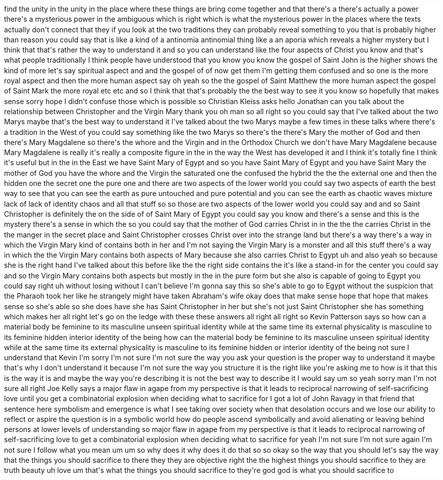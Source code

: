 find the unity in the unity in the place where these things are bring come together and that there's a there's actually a power there's a mysterious power in the ambiguous which is right which is what the mysterious power in the places where the texts actually don't connect that they if you look at the two traditions they can probably reveal something to you that is probably higher than reason you could say that is like a kind of a antinomia antinomial thing like a an aporia which reveals a higher mystery but I think that that's rather the way to understand it and so you can understand like the four aspects of Christ you know and that's what people traditionally I think people have understood that you know you know the gospel of Saint John is the higher shows the kind of more let's say spiritual aspect and and the gospel of of now get them I'm getting them confused and so one is the more royal aspect and then the more human aspect say oh yeah so the the gospel of Saint Matthew the more human aspect the gospel of Saint Mark the more royal etc etc and so I think that that's probably the the best way to see it you know so hopefully that makes sense sorry hope I didn't confuse those which is possible so Christian Kleiss asks hello Jonathan can you talk about the relationship between Christopher and the Virgin Mary thank you oh man so all right so you could say that I've talked about the two Marys maybe that's the best way to understand it I've talked about the two Marys maybe a few times in these talks where there's a tradition in the West of you could say something like the two Marys so there's the there's Mary the mother of God and then there's Mary Magdalene so there's the whore and the Virgin and in the Orthodox Church we don't have Mary Magdalene because Mary Magdalene is really it's really a composite figure in the in the way the West has developed it and I think it's totally fine I think it's useful but in the in the East we have Saint Mary of Egypt and so you have Saint Mary of Egypt and you have Saint Mary the mother of God you have the whore and the Virgin the saturated one the confused the hybrid the the the external one and then the hidden one the secret one the pure one and there are two aspects of the lower world you could say two aspects of earth the best way to see that you can see the earth as pure untouched and pure potential and you can see the earth as chaotic waves mixture lack of lack of identity chaos and all that stuff so so those are two aspects of the lower world you could say and and so Saint Christopher is definitely the on the side of of Saint Mary of Egypt you could say you know and there's a sense and this is the mystery there's a sense in which the so you could say that the mother of God carries Christ in in the the the carries Christ in the the manger in the secret place and Saint Christopher crosses Christ over into the strange land but there's a way there's a way in which the Virgin Mary kind of contains both in her and I'm not saying the Virgin Mary is a monster and all this stuff there's a way in which the the Virgin Mary contains both aspects of Mary because she also carries Christ to Egypt uh and also yeah so because she is the right hand I've talked about this before like the the right side contains the it's like a stand-in for the center you could say and so the Virgin Mary contains both aspects but mostly in the in the pure form but she also is capable of going to Egypt you could say right uh without losing without I can't believe I'm gonna say this so she's able to go to Egypt without the suspicion that the Pharaoh took her like he strangely might have taken Abraham's wife okay does that make sense hope that hope that makes sense so she's able so she does have she has Saint Christopher in her but she's not just Saint Christopher she has something which makes her all right let's go on the ledge with these these answers all right all right so Kevin Patterson says so how can a material body be feminine to its masculine unseen spiritual identity while at the same time its external physicality is masculine to its feminine hidden interior identity of the being how can the material body be feminine to its masculine unseen spiritual identity while at the same time its external physicality is masculine to its feminine hidden or interior identity of the being not sure I understand that Kevin I'm sorry I'm not sure I'm not sure the way you ask your question is the proper way to understand it maybe that's why I don't understand it because I'm not sure the way you structure it is the right like you're asking me to how is it that this is the way it is and maybe the way you're describing it is not the best way to describe it I would say um so yeah sorry man I'm not sure all right Joe Kelly says a major flaw in agape from my perspective is that it leads to reciprocal narrowing of self-sacrificing love until you get a combinatorial explosion when deciding what to sacrifice for I got a lot of John Ravagy in that friend that sentence here symbolism and emergence is what I see taking over society when that desolation occurs and we lose our ability to reflect or aspire the question is in a symbolic world how do people ascend symbolically and avoid alienating or leaving behind persons at lower levels of understanding so major flaw in agape from my perspective is that it leads to reciprocal narrowing of self-sacrificing love to get a combinatorial explosion when deciding what to sacrifice for yeah I'm not sure I'm not sure again I'm not sure I follow what you mean um um so why does it why does it do that so so okay so the way that you should let's say the way that the things you should sacrifice to there they they are objective right the the highest things you should sacrifice to they are truth beauty uh love um that's what the things you should sacrifice to they're god god is what you should sacrifice to